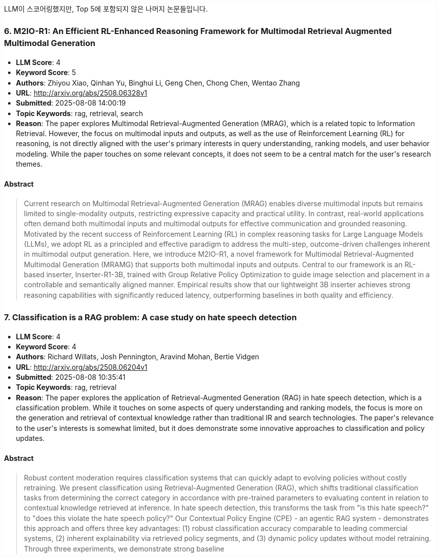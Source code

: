 LLM이 스코어링했지만, Top 5에 포함되지 않은 나머지 논문들입니다.

### 6. M2IO-R1: An Efficient RL-Enhanced Reasoning Framework for Multimodal Retrieval Augmented Multimodal Generation

- **LLM Score**: 4
- **Keyword Score**: 5
- **Authors**: Zhiyou Xiao, Qinhan Yu, Binghui Li, Geng Chen, Chong Chen, Wentao Zhang
- **URL**: <http://arxiv.org/abs/2508.06328v1>
- **Submitted**: 2025-08-08 14:00:19
- **Topic Keywords**: rag, retrieval, search
- **Reason**: The paper explores Multimodal Retrieval-Augmented Generation (MRAG), which is a related topic to Information Retrieval. However, the focus on multimodal inputs and outputs, as well as the use of Reinforcement Learning (RL) for reasoning, is not directly aligned with the user's primary interests in query understanding, ranking models, and user behavior modeling. While the paper touches on some relevant concepts, it does not seem to be a central match for the user's research themes.

#### Abstract
> Current research on Multimodal Retrieval-Augmented Generation (MRAG) enables
diverse multimodal inputs but remains limited to single-modality outputs,
restricting expressive capacity and practical utility. In contrast, real-world
applications often demand both multimodal inputs and multimodal outputs for
effective communication and grounded reasoning. Motivated by the recent success
of Reinforcement Learning (RL) in complex reasoning tasks for Large Language
Models (LLMs), we adopt RL as a principled and effective paradigm to address
the multi-step, outcome-driven challenges inherent in multimodal output
generation. Here, we introduce M2IO-R1, a novel framework for Multimodal
Retrieval-Augmented Multimodal Generation (MRAMG) that supports both multimodal
inputs and outputs. Central to our framework is an RL-based inserter,
Inserter-R1-3B, trained with Group Relative Policy Optimization to guide image
selection and placement in a controllable and semantically aligned manner.
Empirical results show that our lightweight 3B inserter achieves strong
reasoning capabilities with significantly reduced latency, outperforming
baselines in both quality and efficiency.

### 7. Classification is a RAG problem: A case study on hate speech detection

- **LLM Score**: 4
- **Keyword Score**: 4
- **Authors**: Richard Willats, Josh Pennington, Aravind Mohan, Bertie Vidgen
- **URL**: <http://arxiv.org/abs/2508.06204v1>
- **Submitted**: 2025-08-08 10:35:41
- **Topic Keywords**: rag, retrieval
- **Reason**: The paper explores the application of Retrieval-Augmented Generation (RAG) in hate speech detection, which is a classification problem. While it touches on some aspects of query understanding and ranking models, the focus is more on the generation and retrieval of contextual knowledge rather than traditional IR and search technologies. The paper's relevance to the user's interests is somewhat limited, but it does demonstrate some innovative approaches to classification and policy updates.

#### Abstract
> Robust content moderation requires classification systems that can quickly
adapt to evolving policies without costly retraining. We present classification
using Retrieval-Augmented Generation (RAG), which shifts traditional
classification tasks from determining the correct category in accordance with
pre-trained parameters to evaluating content in relation to contextual
knowledge retrieved at inference. In hate speech detection, this transforms the
task from "is this hate speech?" to "does this violate the hate speech policy?"
  Our Contextual Policy Engine (CPE) - an agentic RAG system - demonstrates
this approach and offers three key advantages: (1) robust classification
accuracy comparable to leading commercial systems, (2) inherent explainability
via retrieved policy segments, and (3) dynamic policy updates without model
retraining. Through three experiments, we demonstrate strong baseline
